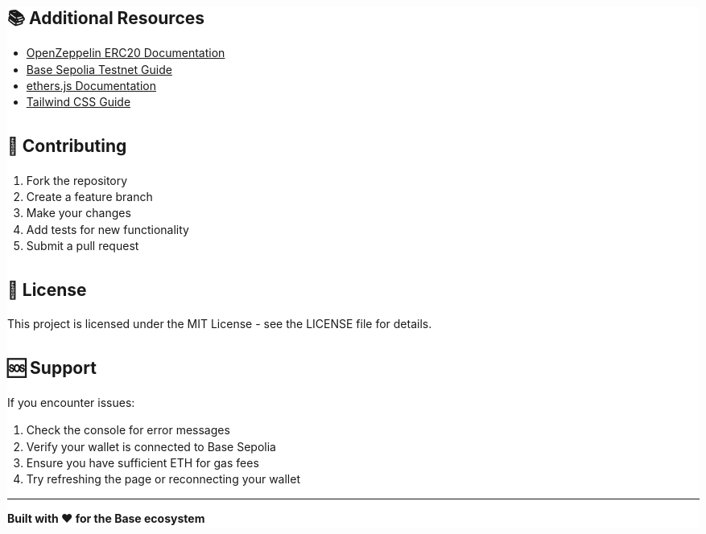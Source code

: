 ## 📚 Additional Resources

- [OpenZeppelin ERC20 Documentation](https://docs.openzeppelin.com/contracts/4.x/erc20)
- [Base Sepolia Testnet Guide](https://docs.base.org/tools/network-faucets)
- [ethers.js Documentation](https://docs.ethers.org/v5/)
- [Tailwind CSS Guide](https://tailwindcss.com/docs)

## 🤝 Contributing

1. Fork the repository
2. Create a feature branch
3. Make your changes
4. Add tests for new functionality
5. Submit a pull request

## 📄 License

This project is licensed under the MIT License - see the LICENSE file for details.

## 🆘 Support

If you encounter issues:
1. Check the console for error messages
2. Verify your wallet is connected to Base Sepolia
3. Ensure you have sufficient ETH for gas fees
4. Try refreshing the page or reconnecting your wallet

---

**Built with ❤️ for the Base ecosystem**